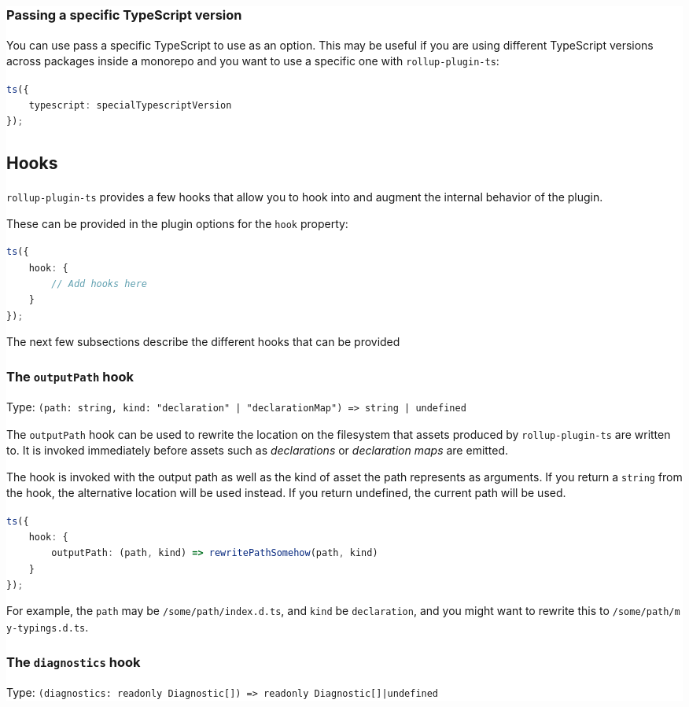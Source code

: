 ### Passing a specific TypeScript version

You can use pass a specific TypeScript to use as an option. This may be useful if you are using different TypeScript versions across packages inside a monorepo and you want to use a specific one with `rollup-plugin-ts`:

```typescript
ts({
	typescript: specialTypescriptVersion
});
```

## Hooks

`rollup-plugin-ts` provides a few hooks that allow you to hook into and augment the internal behavior of the plugin.

These can be provided in the plugin options for the `hook` property:

```typescript
ts({
	hook: {
		// Add hooks here
	}
});
```

The next few subsections describe the different hooks that can be provided

### The `outputPath` hook

Type: `(path: string, kind: "declaration" | "declarationMap") => string | undefined`

The `outputPath` hook can be used to rewrite the location on the filesystem that assets produced by `rollup-plugin-ts` are written to.
It is invoked immediately before assets such as _declarations_ or _declaration maps_ are emitted.

The hook is invoked with the output path as well as the kind of asset the path represents as arguments.
If you return a `string` from the hook, the alternative location will be used instead. If you return undefined, the current path will be used.

```typescript
ts({
	hook: {
		outputPath: (path, kind) => rewritePathSomehow(path, kind)
	}
});
```

For example, the `path` may be `/some/path/index.d.ts`, and `kind` be `declaration`, and you might want to rewrite this to `/some/path/my-typings.d.ts`.

### The `diagnostics` hook

Type: `(diagnostics: readonly Diagnostic[]) => readonly Diagnostic[]|undefined`
